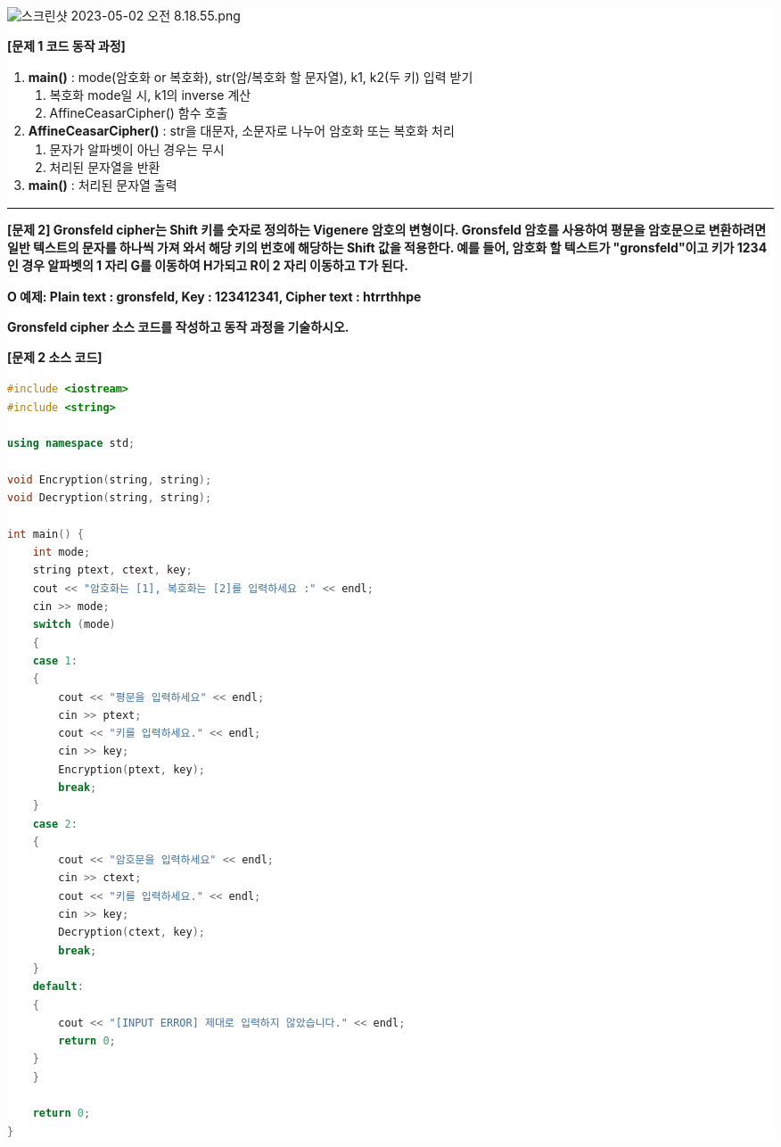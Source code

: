 ![스크린샷 2023-05-02 오전 8.18.55.png](Classic%20Cipher%20%E1%84%89%E1%85%B5%E1%86%AF%E1%84%89%E1%85%B3%E1%86%B8%20%E1%84%87%E1%85%A9%E1%84%80%E1%85%A9%E1%84%89%E1%85%A5%20ceace9b72c52446199a60605c797dc85/%25E1%2584%2589%25E1%2585%25B3%25E1%2584%258F%25E1%2585%25B3%25E1%2584%2585%25E1%2585%25B5%25E1%2586%25AB%25E1%2584%2589%25E1%2585%25A3%25E1%2586%25BA_2023-05-02_%25E1%2584%258B%25E1%2585%25A9%25E1%2584%258C%25E1%2585%25A5%25E1%2586%25AB_8.18.55.png)

**[문제 1 코드 동작 과정]**

1. **main()** : mode(암호화 or 복호화), str(암/복호화 할 문자열), k1, k2(두 키) 입력 받기
    1. 복호화 mode일 시, k1의 inverse 계산
    2. AffineCeasarCipher() 함수 호출
2. **AffineCeasarCipher()** : str을 대문자, 소문자로 나누어 암호화 또는 복호화 처리
    1. 문자가 알파벳이 아닌 경우는 무시
    2. 처리된 문자열을 반환
3. **main()** : 처리된 문자열 출력

---

**[문제 2] Gronsfeld cipher는 Shift 키를 숫자로 정의하는 Vigenere 암호의 변형이다. Gronsfeld 암호를 사용하여 평문을 암호문으로 변환하려면 일반 텍스트의 문자를 하나씩 가져 와서 해당 키의 번호에 해당하는 Shift 값을 적용한다. 예를 들어, 암호화 할 텍스트가 "gronsfeld"이고 키가 1234 인 경우 알파벳의 1 자리 G를 이동하여 H가되고 R이 2 자리 이동하고 T가 된다.**

**O 예제: Plain text : gronsfeld, Key : 123412341, Cipher text : htrrthhpe**

**Gronsfeld cipher 소스 코드를 작성하고 동작 과정을 기술하시오.**

**[문제 2 소스 코드]**

```cpp
#include <iostream>
#include <string>

using namespace std;

void Encryption(string, string);
void Decryption(string, string);

int main() {
    int mode;
    string ptext, ctext, key;
    cout << "암호화는 [1], 복호화는 [2]를 입력하세요 :" << endl;
    cin >> mode;
    switch (mode)
    {
    case 1:
    {
        cout << "평문을 입력하세요" << endl;
        cin >> ptext;
        cout << "키를 입력하세요." << endl;
        cin >> key;
        Encryption(ptext, key);
        break;
    }
    case 2:
    {
        cout << "암호문을 입력하세요" << endl;
        cin >> ctext;
        cout << "키를 입력하세요." << endl;
        cin >> key;
        Decryption(ctext, key);
        break;
    }
    default:
    {
        cout << "[INPUT ERROR] 제대로 입력하지 않았습니다." << endl;
        return 0;
    }
    }

    return 0;
}
```